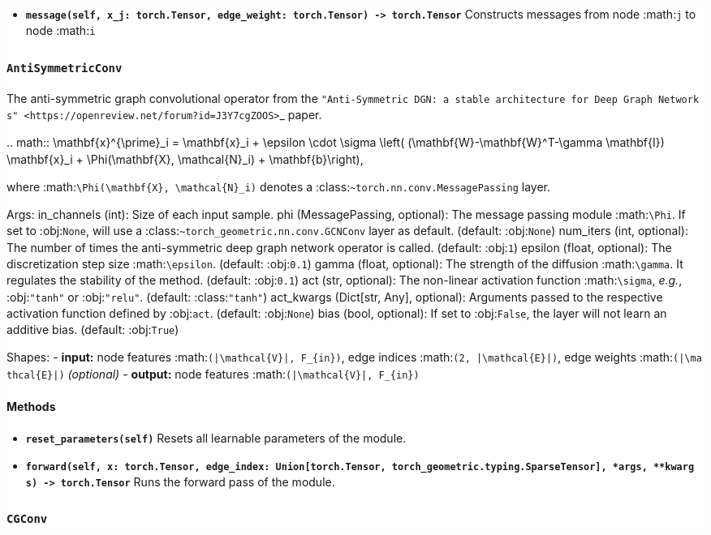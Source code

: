 - **`message(self, x_j: torch.Tensor, edge_weight: torch.Tensor) -> torch.Tensor`**
  Constructs messages from node :math:`j` to node :math:`i`

### `AntiSymmetricConv`

The anti-symmetric graph convolutional operator from the
`"Anti-Symmetric DGN: a stable architecture for Deep Graph Networks"
<https://openreview.net/forum?id=J3Y7cgZOOS>`_ paper.

.. math::
    \mathbf{x}^{\prime}_i = \mathbf{x}_i + \epsilon \cdot \sigma \left(
        (\mathbf{W}-\mathbf{W}^T-\gamma \mathbf{I}) \mathbf{x}_i +
        \Phi(\mathbf{X}, \mathcal{N}_i) + \mathbf{b}\right),

where :math:`\Phi(\mathbf{X}, \mathcal{N}_i)` denotes a
:class:`~torch.nn.conv.MessagePassing` layer.

Args:
    in_channels (int): Size of each input sample.
    phi (MessagePassing, optional): The message passing module
        :math:`\Phi`. If set to :obj:`None`, will use a
        :class:`~torch_geometric.nn.conv.GCNConv` layer as default.
        (default: :obj:`None`)
    num_iters (int, optional): The number of times the anti-symmetric deep
        graph network operator is called. (default: :obj:`1`)
    epsilon (float, optional): The discretization step size
        :math:`\epsilon`. (default: :obj:`0.1`)
    gamma (float, optional): The strength of the diffusion :math:`\gamma`.
        It regulates the stability of the method. (default: :obj:`0.1`)
    act (str, optional): The non-linear activation function :math:`\sigma`,
        *e.g.*, :obj:`"tanh"` or :obj:`"relu"`. (default: :class:`"tanh"`)
    act_kwargs (Dict[str, Any], optional): Arguments passed to the
        respective activation function defined by :obj:`act`.
        (default: :obj:`None`)
    bias (bool, optional): If set to :obj:`False`, the layer will not learn
        an additive bias. (default: :obj:`True`)

Shapes:
    - **input:**
      node features :math:`(|\mathcal{V}|, F_{in})`,
      edge indices :math:`(2, |\mathcal{E}|)`,
      edge weights :math:`(|\mathcal{E}|)` *(optional)*
    - **output:** node features :math:`(|\mathcal{V}|, F_{in})`

#### Methods

- **`reset_parameters(self)`**
  Resets all learnable parameters of the module.

- **`forward(self, x: torch.Tensor, edge_index: Union[torch.Tensor, torch_geometric.typing.SparseTensor], *args, **kwargs) -> torch.Tensor`**
  Runs the forward pass of the module.

### `CGConv`
